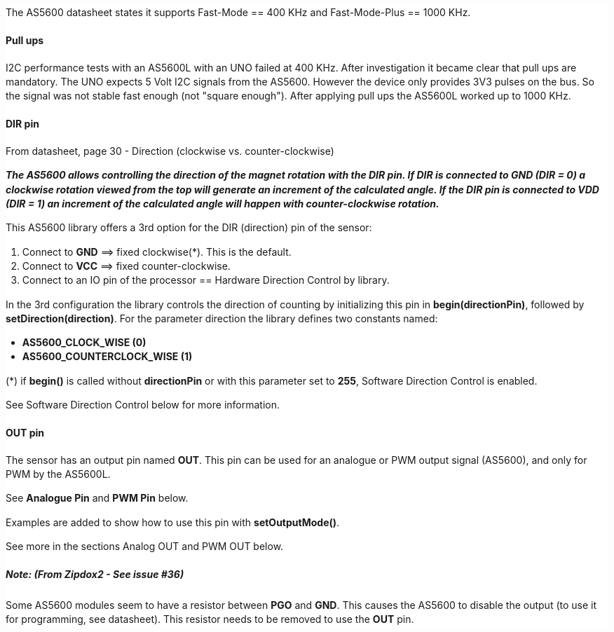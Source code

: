 The AS5600 datasheet states it supports Fast-Mode == 400 KHz
and Fast-Mode-Plus == 1000 KHz.

#### Pull ups

I2C performance tests with an AS5600L with an UNO failed at 400 KHz. 
After investigation it became clear that pull ups are mandatory.
The UNO expects 5 Volt I2C signals from the AS5600.
However the device only provides 3V3 pulses on the bus.
So the signal was not stable fast enough (not "square enough").
After applying pull ups the AS5600L worked up to 1000 KHz.

#### DIR pin

From datasheet, page 30 - Direction (clockwise vs. counter-clockwise)

_**The AS5600 allows controlling the direction of the magnet 
rotation with the DIR pin. If DIR is connected to GND (DIR = 0)
a clockwise rotation viewed from the top will generate an 
increment of the calculated angle. If the DIR pin is connected
to VDD (DIR = 1) an increment of the calculated angle will 
happen with counter-clockwise rotation.**_

This AS5600 library offers a 3rd option for the DIR (direction) pin of the sensor:

1. Connect to **GND** ==> fixed clockwise(\*).  This is the default.
2. Connect to **VCC** ==> fixed counter-clockwise.
3. Connect to an IO pin of the processor == Hardware Direction Control by library.

In the 3rd configuration the library controls the direction of counting by initializing 
this pin in **begin(directionPin)**, followed by **setDirection(direction)**. 
For the parameter direction the library defines two constants named:

- **AS5600_CLOCK_WISE (0)**
- **AS5600_COUNTERCLOCK_WISE (1)**

(\*) if **begin()** is called without **directionPin** or with this 
parameter set to **255**, Software Direction Control is enabled.

See Software Direction Control below for more information.

#### OUT pin

The sensor has an output pin named **OUT**.
This pin can be used for an analogue or PWM output signal (AS5600),
and only for PWM by the AS5600L.

See **Analogue Pin** and **PWM Pin** below.

Examples are added to show how to use this pin with **setOutputMode()**.

See more in the sections Analog OUT and PWM OUT below.

##### Note: (From Zipdox2 - See issue #36)

Some AS5600 modules seem to have a resistor between **PGO** and **GND**.
This causes the AS5600 to disable the output (to use it for programming, see datasheet). 
This resistor needs to be removed to use the **OUT** pin.
